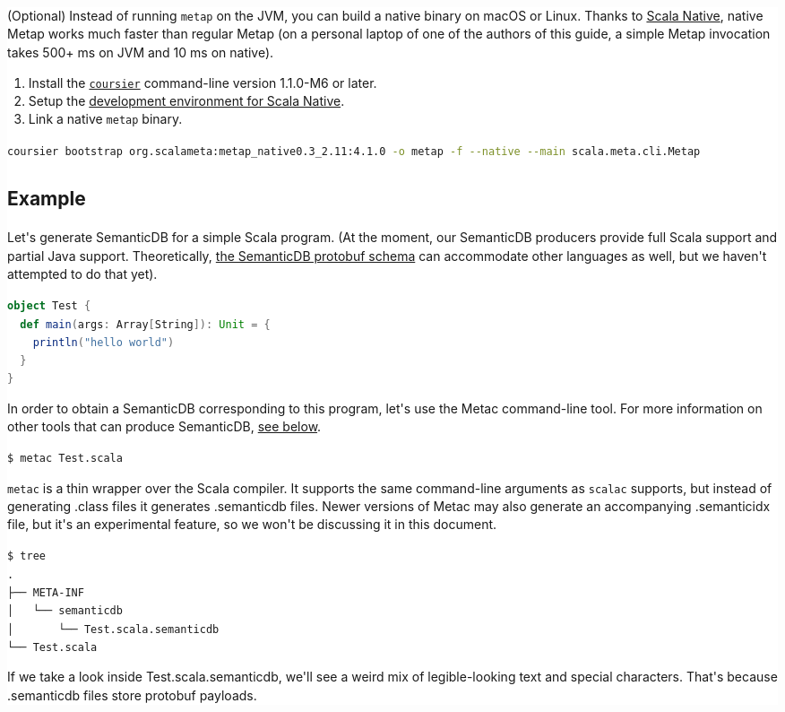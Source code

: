 (Optional) Instead of running `metap` on the JVM, you can build a native binary
on macOS or Linux. Thanks to [Scala Native](https://scala-native.readthedocs.io/en/latest/),
native Metap works much faster than regular Metap (on a personal laptop of
one of the authors of this guide, a simple Metap invocation takes 500+ ms on JVM
and 10 ms on native).

1. Install the [`coursier`](https://github.com/coursier/coursier/#command-line-1) command-line
   version 1.1.0-M6 or later.
1. Setup the [development environment for Scala Native](http://www.scala-native.org/en/latest/user/setup.html#installing-clang-and-runtime-dependencies).
1. Link a native `metap` binary.

```bash
coursier bootstrap org.scalameta:metap_native0.3_2.11:4.1.0 -o metap -f --native --main scala.meta.cli.Metap
```

## Example

Let's generate SemanticDB for a simple Scala program. (At the moment,
our SemanticDB producers provide full Scala support and partial Java support.
Theoretically, [the SemanticDB protobuf schema](semanticdb.proto)
can accommodate other languages as well, but we haven't attempted to do that yet).

```scala
object Test {
  def main(args: Array[String]): Unit = {
    println("hello world")
  }
}
```

In order to obtain a SemanticDB corresponding to this program, let's use
the Metac command-line tool. For more information on other tools that can
produce SemanticDB, [see below](#producing-semanticdb).

```
$ metac Test.scala
```

`metac` is a thin wrapper over the Scala compiler. It supports the same
command-line arguments as `scalac` supports, but instead of generating .class
files it generates .semanticdb files. Newer versions of Metac may also generate
an accompanying .semanticidx file, but it's an experimental feature, so we won't 
be discussing it in this document.

```
$ tree
.
├── META-INF
│   └── semanticdb
│       └── Test.scala.semanticdb
└── Test.scala
```

If we take a look inside Test.scala.semanticdb, we'll see a weird mix of
legible-looking text and special characters. That's because .semanticdb
files store protobuf payloads.
